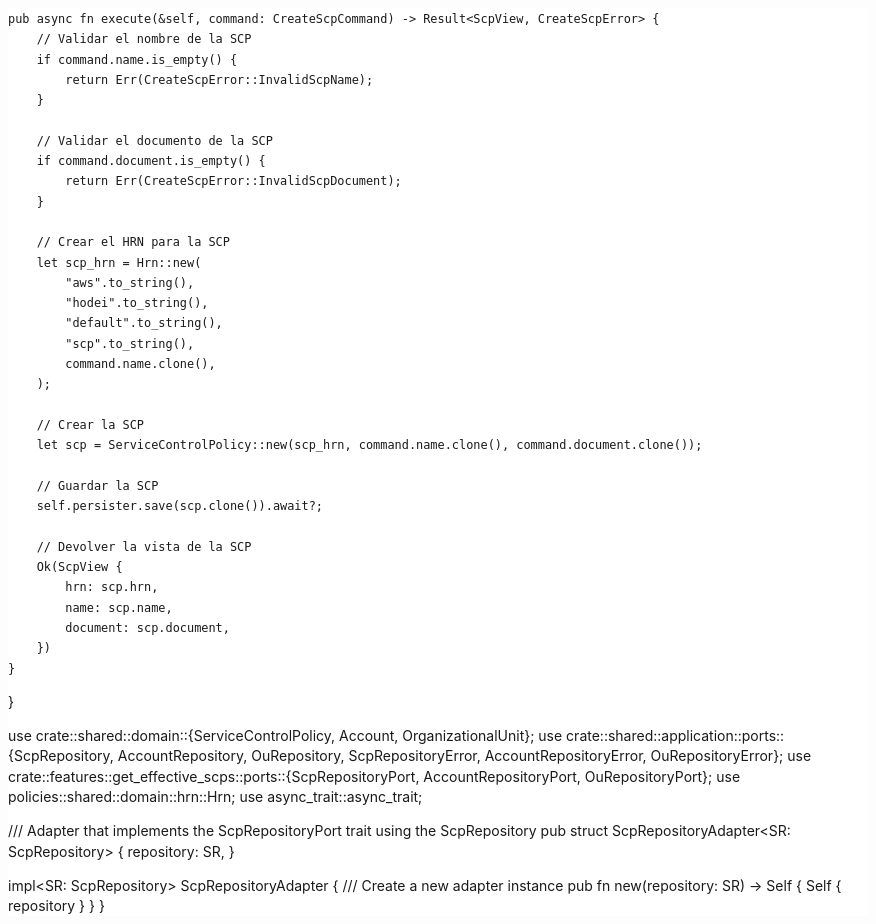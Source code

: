    pub async fn execute(&self, command: CreateScpCommand) -> Result<ScpView, CreateScpError> {
        // Validar el nombre de la SCP
        if command.name.is_empty() {
            return Err(CreateScpError::InvalidScpName);
        }
        
        // Validar el documento de la SCP
        if command.document.is_empty() {
            return Err(CreateScpError::InvalidScpDocument);
        }
        
        // Crear el HRN para la SCP
        let scp_hrn = Hrn::new(
            "aws".to_string(),
            "hodei".to_string(),
            "default".to_string(),
            "scp".to_string(),
            command.name.clone(),
        );

        // Crear la SCP
        let scp = ServiceControlPolicy::new(scp_hrn, command.name.clone(), command.document.clone());
        
        // Guardar la SCP
        self.persister.save(scp.clone()).await?;
        
        // Devolver la vista de la SCP
        Ok(ScpView {
            hrn: scp.hrn,
            name: scp.name,
            document: scp.document,
        })
    }
}
</file>

<file path="crates/hodei-organizations/src/features/get_effective_scps/adapter.rs">
use crate::shared::domain::{ServiceControlPolicy, Account, OrganizationalUnit};
use crate::shared::application::ports::{ScpRepository, AccountRepository, OuRepository, ScpRepositoryError, AccountRepositoryError, OuRepositoryError};
use crate::features::get_effective_scps::ports::{ScpRepositoryPort, AccountRepositoryPort, OuRepositoryPort};
use policies::shared::domain::hrn::Hrn;
use async_trait::async_trait;

/// Adapter that implements the ScpRepositoryPort trait using the ScpRepository
pub struct ScpRepositoryAdapter<SR: ScpRepository> {
    repository: SR,
}

impl<SR: ScpRepository> ScpRepositoryAdapter<SR> {
    /// Create a new adapter instance
    pub fn new(repository: SR) -> Self {
        Self { repository }
    }
}
